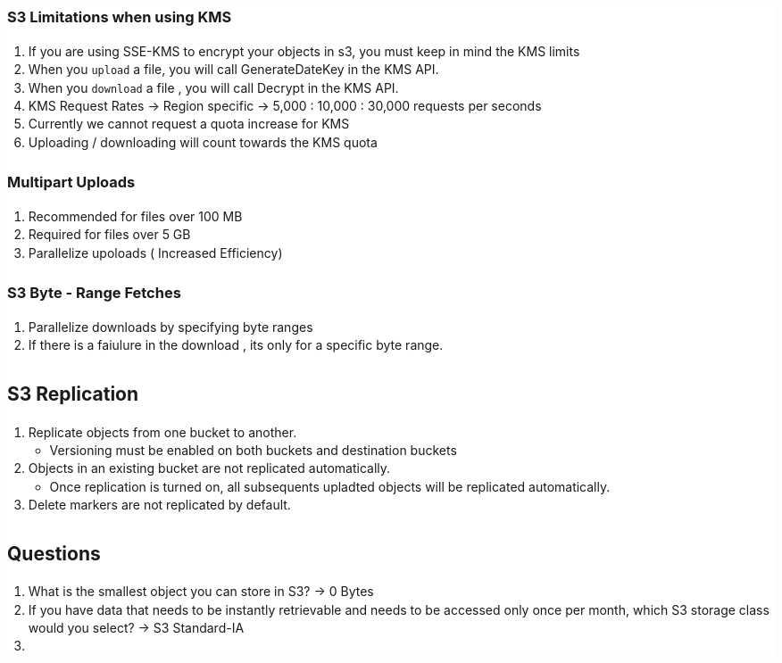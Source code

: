 ### S3 Limitations when using KMS

1. If you are using SSE-KMS to encrypt your objects in s3, you must keep in mind the KMS limits
1. When you `upload` a file, you will call  GenerateDateKey in the KMS API.
1. When you `download` a file , you will call Decrypt in the KMS  API.
1. KMS Request Rates -> Region specific -> 5,000 : 10,000 : 30,000 requests per seconds
1. Currently we cannot request a quota increase for KMS
1. Uploading / downloading will count towards the KMS quota

### Multipart Uploads

1. Recommended for files over 100 MB
1. Required for files over 5 GB
1. Parallelize upoloads ( Increased Efficiency)

### S3 Byte - Range Fetches

1. Parallelize downloads by specifying byte ranges
1. If there is a faiulure in the download , its only for a specific byte range.

## S3 Replication

1. Replicate objects from one bucket to another.
	- Versioning must be enabled on both buckets and destination buckets
1. Objects in an existing bucket are not replicated automatically.
	- Once replication is turned on, all subsequents upladted objects will be replicated automatically.
1. Delete markers are not replicated by default.

## Questions

1. What is the smallest object you can store in S3? -> 0 Bytes
1. If you have data that needs to be instantly retrievable and needs to be accessed only once per month, which S3 storage class would you select? -> S3 Standard-IA
1. 